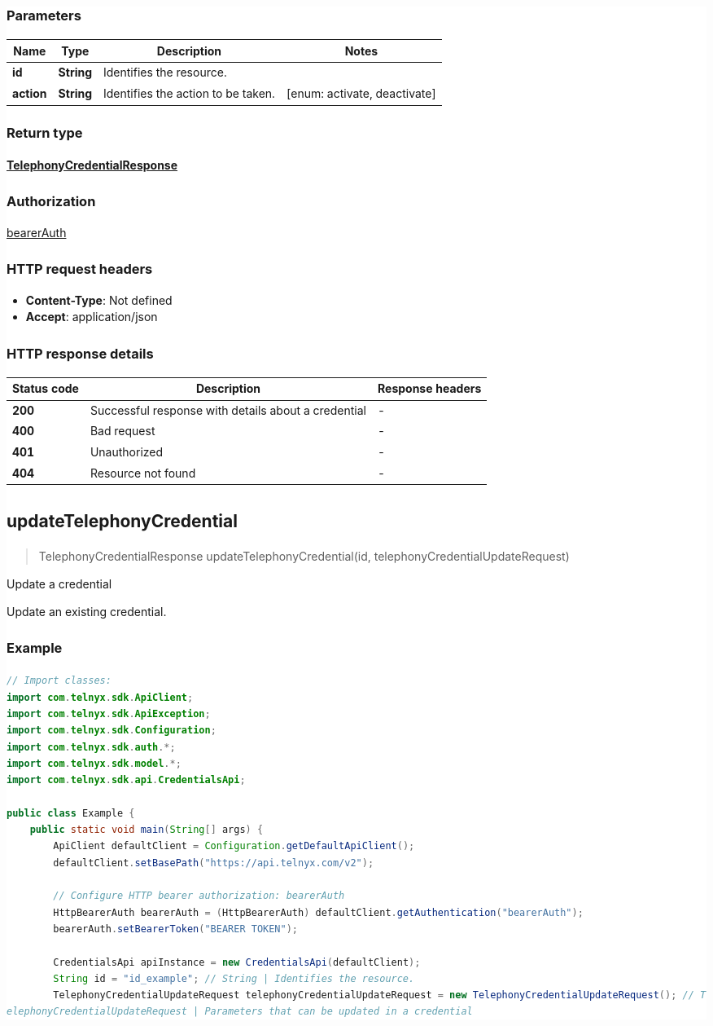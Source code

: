 ### Parameters


Name | Type | Description  | Notes
------------- | ------------- | ------------- | -------------
 **id** | **String**| Identifies the resource. |
 **action** | **String**| Identifies the action to be taken. | [enum: activate, deactivate]

### Return type

[**TelephonyCredentialResponse**](TelephonyCredentialResponse.md)

### Authorization

[bearerAuth](../README.md#bearerAuth)

### HTTP request headers

- **Content-Type**: Not defined
- **Accept**: application/json

### HTTP response details
| Status code | Description | Response headers |
|-------------|-------------|------------------|
| **200** | Successful response with details about a credential |  -  |
| **400** | Bad request |  -  |
| **401** | Unauthorized |  -  |
| **404** | Resource not found |  -  |


## updateTelephonyCredential

> TelephonyCredentialResponse updateTelephonyCredential(id, telephonyCredentialUpdateRequest)

Update a credential

Update an existing credential.

### Example

```java
// Import classes:
import com.telnyx.sdk.ApiClient;
import com.telnyx.sdk.ApiException;
import com.telnyx.sdk.Configuration;
import com.telnyx.sdk.auth.*;
import com.telnyx.sdk.model.*;
import com.telnyx.sdk.api.CredentialsApi;

public class Example {
    public static void main(String[] args) {
        ApiClient defaultClient = Configuration.getDefaultApiClient();
        defaultClient.setBasePath("https://api.telnyx.com/v2");
        
        // Configure HTTP bearer authorization: bearerAuth
        HttpBearerAuth bearerAuth = (HttpBearerAuth) defaultClient.getAuthentication("bearerAuth");
        bearerAuth.setBearerToken("BEARER TOKEN");

        CredentialsApi apiInstance = new CredentialsApi(defaultClient);
        String id = "id_example"; // String | Identifies the resource.
        TelephonyCredentialUpdateRequest telephonyCredentialUpdateRequest = new TelephonyCredentialUpdateRequest(); // TelephonyCredentialUpdateRequest | Parameters that can be updated in a credential
```